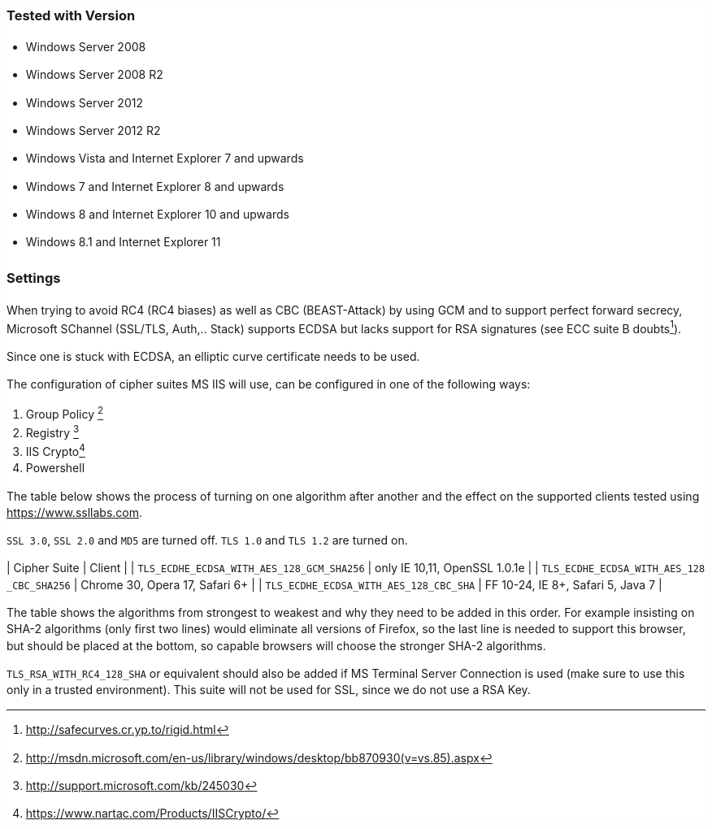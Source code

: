 ### Tested with Version

* Windows Server 2008
* Windows Server 2008 R2
* Windows Server 2012
* Windows Server 2012 R2

* Windows Vista and Internet Explorer 7 and upwards
* Windows 7 and Internet Explorer 8 and upwards
* Windows 8 and Internet Explorer 10 and upwards
* Windows 8.1 and Internet Explorer 11

### Settings

When trying to avoid RC4 (RC4 biases) as well as CBC (BEAST-Attack) by
using GCM and to support perfect forward secrecy, Microsoft SChannel
(SSL/TLS, Auth,.. Stack) supports ECDSA but lacks support for RSA
signatures (see ECC suite B doubts[^safecurves]).

Since one is stuck with ECDSA, an elliptic curve certificate needs to be
used.

The configuration of cipher suites MS IIS will use, can be configured in
one of the following ways:

1.  Group Policy [^bb870930]
2.  Registry [^245030]
3.  IIS Crypto[^iiscrypto]
4.  Powershell

The table below shows the process of turning on
one algorithm after another and the effect on the supported clients
tested using https://www.ssllabs.com.

`SSL 3.0`, `SSL 2.0` and `MD5` are turned off. `TLS 1.0` and `TLS 1.2`
are turned on.

| Cipher Suite                              | Client                            |
| `TLS_ECDHE_ECDSA_WITH_AES_128_GCM_SHA256` | only IE 10,11, OpenSSL 1.0.1e     |
| `TLS_ECDHE_ECDSA_WITH_AES_128_CBC_SHA256` | Chrome 30, Opera 17, Safari 6+    |
| `TLS_ECDHE_ECDSA_WITH_AES_128_CBC_SHA`    | FF 10-24, IE 8+, Safari 5, Java 7 |

The table shows the algorithms from
strongest to weakest and why they need to be added in this order. For
example insisting on SHA-2 algorithms (only first two lines) would
eliminate all versions of Firefox, so the last line is needed to support
this browser, but should be placed at the bottom, so capable browsers
will choose the stronger SHA-2 algorithms.

`TLS_RSA_WITH_RC4_128_SHA` or equivalent should also be added if MS
Terminal Server Connection is used (make sure to use this only in a
trusted environment). This suite will not be used for SSL, since we do
not use a RSA Key.


[^msg33405]: https://www.mail-archive.com/openssl-dev@openssl.org/msg33405.html
[^iiscrypto]: <https://www.nartac.com/Products/IISCrypto/>
[^kb245030]: <http://support.microsoft.com/kb/245030/en-us>
[^safecurves]: <http://safecurves.cr.yp.to/rigid.html>
[^bb870930]: <http://msdn.microsoft.com/en-us/library/windows/desktop/bb870930(v=vs.85).aspx>
[^245030]: <http://support.microsoft.com/kb/245030>
[^iiscustomheaders]: <http://www.iis.net/configreference/system.webserver/httpprotocol/customheaders>